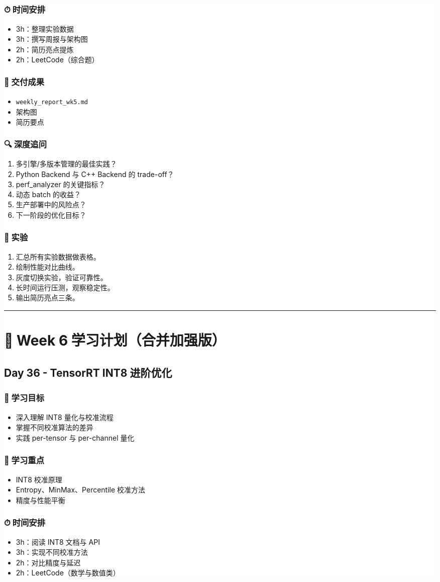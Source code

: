 ### ⏱ 时间安排
- 3h：整理实验数据  
- 3h：撰写周报与架构图  
- 2h：简历亮点提炼  
- 2h：LeetCode（综合题）

### 📂 交付成果
- `weekly_report_wk5.md`  
- 架构图  
- 简历要点

### 🔍 深度追问
1. 多引擎/多版本管理的最佳实践？  
2. Python Backend 与 C++ Backend 的 trade-off？  
3. perf_analyzer 的关键指标？  
4. 动态 batch 的收益？  
5. 生产部署中的风险点？  
6. 下一阶段的优化目标？  

### 🧪 实验
1. 汇总所有实验数据做表格。  
2. 绘制性能对比曲线。  
3. 灰度切换实验，验证可靠性。  
4. 长时间运行压测，观察稳定性。  
5. 输出简历亮点三条。  


---


# 📘 Week 6 学习计划（合并加强版）

## **Day 36 - TensorRT INT8 进阶优化**

### 🎯 学习目标
- 深入理解 INT8 量化与校准流程  
- 掌握不同校准算法的差异  
- 实践 per-tensor 与 per-channel 量化

### 📌 学习重点
- INT8 校准原理  
- Entropy、MinMax、Percentile 校准方法  
- 精度与性能平衡

### ⏱ 时间安排
- 3h：阅读 INT8 文档与 API  
- 3h：实现不同校准方法  
- 2h：对比精度与延迟  
- 2h：LeetCode（数学与数值类）
